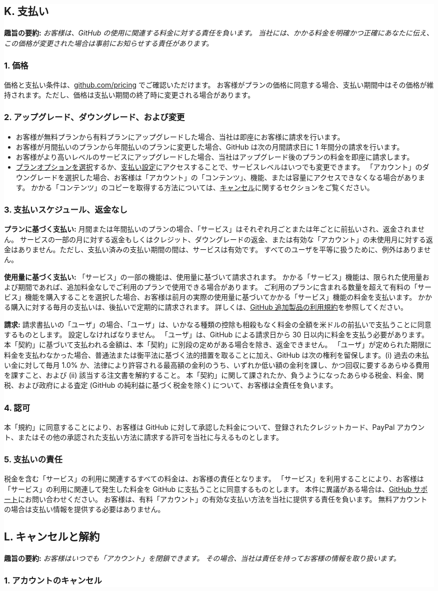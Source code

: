 [](#k-payment)K. 支払い
----------

**趣旨の要約:** *お客様は、GitHub の使用に関連する料金に対する責任を負います。 当社には、かかる料金を明確かつ正確にあなたに伝え、この価格が変更された場合は事前にお知らせする責任があります。*

### [](#1-pricing)1. 価格 ###

価格と支払い条件は、[github.com/pricing](https://github.com/pricing) でご確認いただけます。 お客様がプランの価格に同意する場合、支払い期間中はその価格が維持されます。ただし、価格は支払い期間の終了時に変更される場合があります。

### [](#2-upgrades-downgrades-and-changes)2. アップグレード、ダウングレード、および変更 ###

* お客様が無料プランから有料プランにアップグレードした場合、当社は即座にお客様に請求を行います。
* お客様が月間払いのプランから年間払いのプランに変更した場合、GitHub は次の月間請求日に 1 年間分の請求を行います。
* お客様がより高いレベルのサービスにアップグレードした場合、当社はアップグレード後のプランの料金を即座に請求します。
* [プランオプションを選択](https://github.com/pricing)するか、[支払い設定](https://github.com/settings/billing)にアクセスすることで、サービスレベルはいつでも変更できます。 「アカウント」のダウングレードを選択した場合、お客様は「アカウント」の「コンテンツ」、機能、または容量にアクセスできなくなる場合があります。 かかる「コンテンツ」のコピーを取得する方法については、[キャンセル](#l-cancellation-and-termination)に関するセクションをご覧ください。

### [](#3-billing-schedule-no-refunds)3. 支払いスケジュール、返金なし ###

**プランに基づく支払い:** 月間または年間払いのプランの場合、「サービス」はそれぞれ月ごとまたは年ごとに前払いされ、返金されません。 サービスの一部の月に対する返金もしくはクレジット、ダウングレードの返金、または有効な「アカウント」の未使用月に対する返金はありません。ただし、支払い済みの支払い期間の間は、サービスは有効です。 すべてのユーザを平等に扱うために、例外はありません。

**使用量に基づく支払い:** 「サービス」の一部の機能は、使用量に基づいて請求されます。 かかる「サービス」機能は、限られた使用量および期間であれば、追加料金なしでご利用のプランで使用できる場合があります。 ご利用のプランに含まれる数量を超えて有料の「サービス」機能を購入することを選択した場合、お客様は前月の実際の使用量に基づいてかかる「サービス」機能の料金を支払います。 かかる購入に対する毎月の支払いは、後払いで定期的に請求されます。 詳しくは、[GitHub 追加製品の利用規約](/ja/github/site-policy/github-additional-product-terms)を参照してください。

**請求:** 請求書払いの「ユーザ」の場合、「ユーザ」は、いかなる種類の控除も相殺もなく料金の全額を米ドルの前払いで支払うことに同意するものとします。 設定しなければなりません。 「ユーザ」は、GitHub による請求日から 30 日以内に料金を支払う必要があります。 本「契約」に基づいて支払われる金額は、本「契約」に別段の定めがある場合を除き、返金できません。 「ユーザ」が定められた期限に料金を支払わなかった場合、普通法または衡平法に基づく法的措置を取ることに加え、GitHub は次の権利を留保します。(i) 過去の未払い金に対して毎月 1.0% か、法律により許容される最高額の金利のうち、いずれか低い額の金利を課し、かつ回収に要するあらゆる費用を課すこと、および (ii) 該当する注文書を解約すること。 本「契約」に関して課されたか、負うようになったあらゆる税金、料金、関税、および政府による査定 (GitHub の純利益に基づく税金を除く) について、お客様は全責任を負います。

### [](#4-authorization)4. 認可 ###

本「規約」に同意することにより、お客様は GitHub に対して承認した料金について、登録されたクレジットカード、PayPal アカウント、またはその他の承認された支払い方法に請求する許可を当社に与えるものとします。

### [](#5-responsibility-for-payment)5. 支払いの責任 ###

税金を含む「サービス」の利用に関連するすべての料金は、お客様の責任となります。 「サービス」を利用することにより、お客様は「サービス」の利用に関連して発生した料金を GitHub に支払うことに同意するものとします。 本件に異議がある場合は、[GitHub サポート](https://support.github.com/contact?tags=docs-policy)にお問い合わせください。 お客様は、有料「アカウント」の有効な支払い方法を当社に提供する責任を負います。 無料アカウントの場合は支払い情報を提供する必要はありません。

[](#l-cancellation-and-termination)L. キャンセルと解約
----------

**趣旨の要約:** *お客様はいつでも「アカウント」を閉鎖できます。 その場合、当社は責任を持ってお客様の情報を取り扱います。*

### [](#1-account-cancellation)1. アカウントのキャンセル ###
